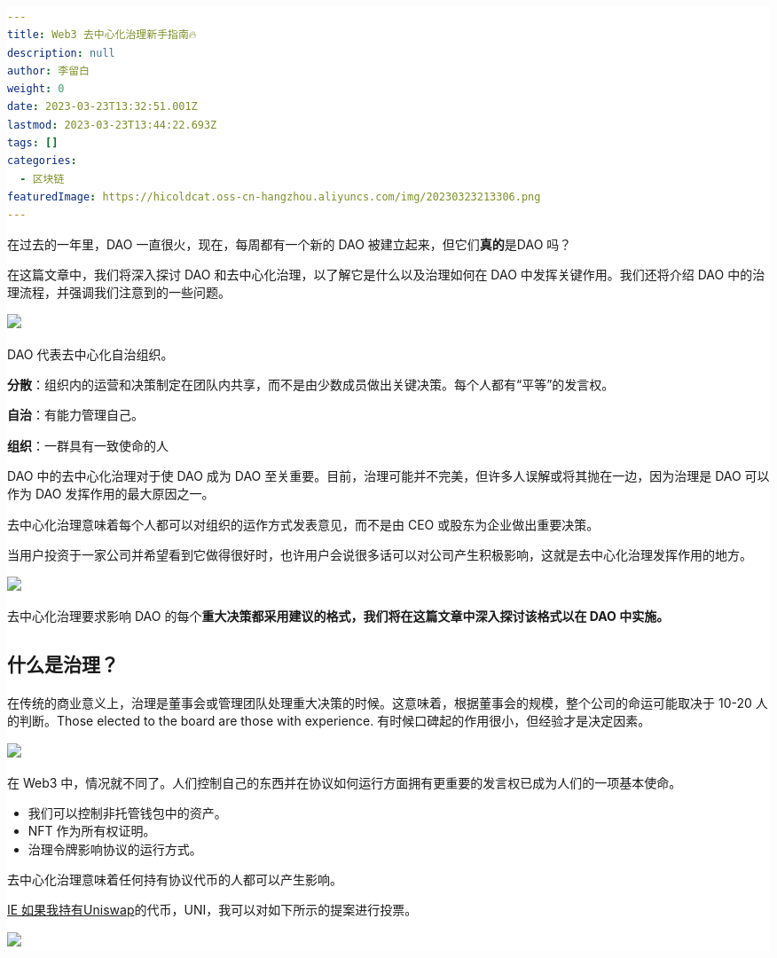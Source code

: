 ```yaml
---
title: Web3 去中心化治理新手指南🔥
description: null
author: 李留白
weight: 0
date: 2023-03-23T13:32:51.001Z
lastmod: 2023-03-23T13:44:22.693Z
tags: []
categories:
  - 区块链
featuredImage: https://hicoldcat.oss-cn-hangzhou.aliyuncs.com/img/20230323213306.png
---
```


在过去的一年里，DAO 一直很火，现在，每周都有一个新的 DAO 被建立起来，但它们**真的**是DAO 吗？

在这篇文章中，我们将深入探讨 DAO 和去中心化治理，以了解它是什么以及治理如何在 DAO 中发挥关键作用。我们还将介绍 DAO 中的治理流程，并强调我们注意到的一些问题。

![](https://hicoldcat.oss-cn-hangzhou.aliyuncs.com/img/20230323213404.png)

DAO 代表去中心化自治组织。

**分散**：组织内的运营和决策制定在团队内共享，而不是由少数成员做出关键决策。每个人都有“平等”的发言权。

**自治**：有能力管理自己。

**组织**：一群具有一致使命的人

DAO 中的去中心化治理对于使 DAO 成为 DAO 至关重要。目前，治理可能并不完美，但许多人误解或将其抛在一边，因为治理是 DAO 可以作为 DAO 发挥作用的最大原因之一。

去中心化治理意味着每个人都可以对组织的运作方式发表意见，而不是由 CEO 或股东为企业做出重要决策。

当用户投资于一家公司并希望看到它做得很好时，也许用户会说很多话可以对公司产生积极影响，这就是去中心化治理发挥作用的地方。

![](https://hicoldcat.oss-cn-hangzhou.aliyuncs.com/img/20230323213423.png)

去中心化治理要求影响 DAO 的每个**重大决策都采用建议的格式，我们将在这篇文章中深入探讨该格式以在 DAO 中实施。**

## 什么是治理？

在传统的商业意义上，治理是董事会或管理团队处理重大决策的时候。这意味着，根据董事会的规模，整个公司的命运可能取决于 10-20 人的判断。Those elected to the board are those with experience. 有时候口碑起的作用很小，但经验才是决定因素。

![](https://hicoldcat.oss-cn-hangzhou.aliyuncs.com/img/20230323213437.png)

在 Web3 中，情况就不同了。人们控制自己的东西并在协议如何运行方面拥有更重要的发言权已成为人们的一项基本使命。

- 我们可以控制非托管钱包中的资产。
- NFT 作为所有权证明。
- 治理令牌影响协议的运行方式。

去中心化治理意味着任何持有协议代币的人都可以产生影响。

[IE 如果我持有Uniswap](https://uniswap.org/)的代币，UNI，我可以对如下所示的提案进行投票。

![](https://hicoldcat.oss-cn-hangzhou.aliyuncs.com/img/20230323213459.png)
